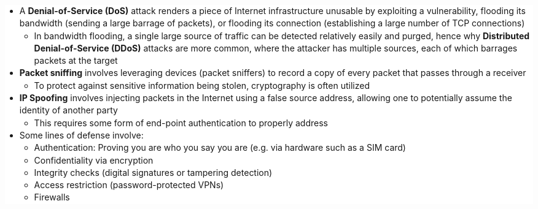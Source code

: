- A **Denial-of-Service (DoS)** attack renders a piece of Internet infrastructure unusable by exploiting a vulnerability, flooding its bandwidth (sending a large barrage of packets), or flooding its connection (establishing a large number of TCP connections)
	- In bandwidth flooding, a single large source of traffic can be detected relatively easily and purged, hence why **Distributed Denial-of-Service (DDoS)** attacks are more common, where the attacker has multiple sources, each of which barrages packets at the target
- **Packet sniffing** involves leveraging devices (packet sniffers) to record a copy of every packet that passes through a receiver 
	- To protect against sensitive information being stolen, cryptography is often utilized
- **IP Spoofing** involves injecting packets in the Internet using a false source address, allowing one to potentially assume the identity of another party
	- This requires some form of end-point authentication to properly address
- Some lines of defense involve:
	- Authentication: Proving you are who you say you are (e.g. via hardware such as a SIM card)
	- Confidentiality via encryption
	- Integrity checks (digital signatures or tampering detection)
	- Access restriction (password-protected VPNs)
	- Firewalls

